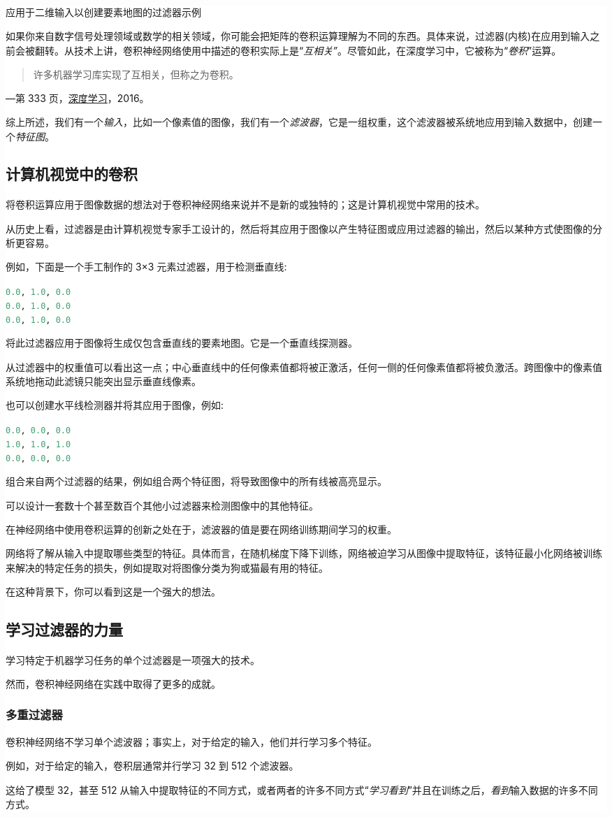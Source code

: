 应用于二维输入以创建要素地图的过滤器示例

如果你来自数字信号处理领域或数学的相关领域，你可能会把矩阵的卷积运算理解为不同的东西。具体来说，过滤器(内核)在应用到输入之前会被翻转。从技术上讲，卷积神经网络使用中描述的卷积实际上是“*互相关”*。尽管如此，在深度学习中，它被称为“*卷积*”运算。

> 许多机器学习库实现了互相关，但称之为卷积。

—第 333 页，[深度学习](https://amzn.to/2Dl124s)，2016。

综上所述，我们有一个*输入*，比如一个像素值的图像，我们有一个*滤波器*，它是一组权重，这个滤波器被系统地应用到输入数据中，创建一个*特征图*。

## 计算机视觉中的卷积

将卷积运算应用于图像数据的想法对于卷积神经网络来说并不是新的或独特的；这是计算机视觉中常用的技术。

从历史上看，过滤器是由计算机视觉专家手工设计的，然后将其应用于图像以产生特征图或应用过滤器的输出，然后以某种方式使图像的分析更容易。

例如，下面是一个手工制作的 3×3 元素过滤器，用于检测垂直线:

```py
0.0, 1.0, 0.0
0.0, 1.0, 0.0
0.0, 1.0, 0.0
```

将此过滤器应用于图像将生成仅包含垂直线的要素地图。它是一个垂直线探测器。

从过滤器中的权重值可以看出这一点；中心垂直线中的任何像素值都将被正激活，任何一侧的任何像素值都将被负激活。跨图像中的像素值系统地拖动此滤镜只能突出显示垂直线像素。

也可以创建水平线检测器并将其应用于图像，例如:

```py
0.0, 0.0, 0.0
1.0, 1.0, 1.0
0.0, 0.0, 0.0
```

组合来自两个过滤器的结果，例如组合两个特征图，将导致图像中的所有线被高亮显示。

可以设计一套数十个甚至数百个其他小过滤器来检测图像中的其他特征。

在神经网络中使用卷积运算的创新之处在于，滤波器的值是要在网络训练期间学习的权重。

网络将了解从输入中提取哪些类型的特征。具体而言，在随机梯度下降下训练，网络被迫学习从图像中提取特征，该特征最小化网络被训练来解决的特定任务的损失，例如提取对将图像分类为狗或猫最有用的特征。

在这种背景下，你可以看到这是一个强大的想法。

## 学习过滤器的力量

学习特定于机器学习任务的单个过滤器是一项强大的技术。

然而，卷积神经网络在实践中取得了更多的成就。

### 多重过滤器

卷积神经网络不学习单个滤波器；事实上，对于给定的输入，他们并行学习多个特征。

例如，对于给定的输入，卷积层通常并行学习 32 到 512 个滤波器。

这给了模型 32，甚至 512 从输入中提取特征的不同方式，或者两者的许多不同方式“*学习看到*”并且在训练之后，*看到*输入数据的许多不同方式。
